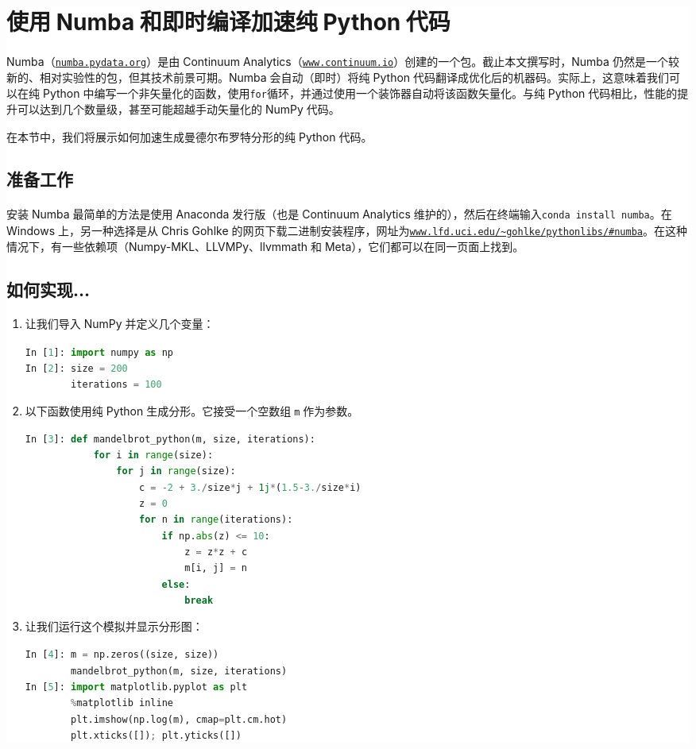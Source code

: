 # 使用 Numba 和即时编译加速纯 Python 代码

Numba（[`numba.pydata.org`](http://numba.pydata.org)）是由 Continuum Analytics（[`www.continuum.io`](http://www.continuum.io)）创建的一个包。截止本文撰写时，Numba 仍然是一个较新的、相对实验性的包，但其技术前景可期。Numba 会自动（即时）将纯 Python 代码翻译成优化后的机器码。实际上，这意味着我们可以在纯 Python 中编写一个非矢量化的函数，使用`for`循环，并通过使用一个装饰器自动将该函数矢量化。与纯 Python 代码相比，性能的提升可以达到几个数量级，甚至可能超越手动矢量化的 NumPy 代码。

在本节中，我们将展示如何加速生成曼德尔布罗特分形的纯 Python 代码。

## 准备工作

安装 Numba 最简单的方法是使用 Anaconda 发行版（也是 Continuum Analytics 维护的），然后在终端输入`conda install numba`。在 Windows 上，另一种选择是从 Chris Gohlke 的网页下载二进制安装程序，网址为[`www.lfd.uci.edu/~gohlke/pythonlibs/#numba`](http://www.lfd.uci.edu/~gohlke/pythonlibs/#numba)。在这种情况下，有一些依赖项（Numpy-MKL、LLVMPy、llvmmath 和 Meta），它们都可以在同一页面上找到。

## 如何实现…

1.  让我们导入 NumPy 并定义几个变量：

    ```py
    In [1]: import numpy as np
    In [2]: size = 200
            iterations = 100
    ```

1.  以下函数使用纯 Python 生成分形。它接受一个空数组 `m` 作为参数。

    ```py
    In [3]: def mandelbrot_python(m, size, iterations):
                for i in range(size):
                    for j in range(size):
                        c = -2 + 3./size*j + 1j*(1.5-3./size*i)
                        z = 0
                        for n in range(iterations):
                            if np.abs(z) <= 10:
                                z = z*z + c
                                m[i, j] = n
                            else:
                                break
    ```

1.  让我们运行这个模拟并显示分形图：

    ```py
    In [4]: m = np.zeros((size, size))
            mandelbrot_python(m, size, iterations)
    In [5]: import matplotlib.pyplot as plt
            %matplotlib inline
            plt.imshow(np.log(m), cmap=plt.cm.hot)
            plt.xticks([]); plt.yticks([])
    ```
